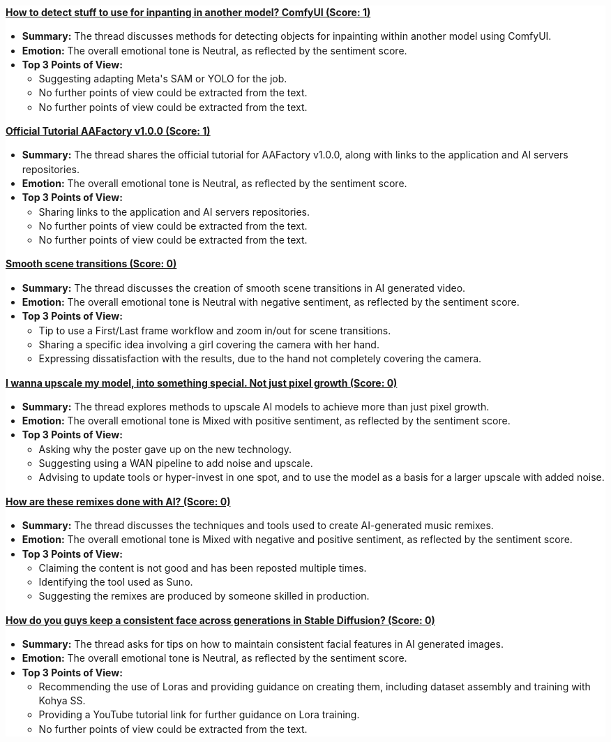 **[How to detect stuff to use for inpanting in another model? ComfyUI (Score: 1)](https://www.reddit.com/r/StableDiffusion/comments/1ocirm4/how_to_detect_stuff_to_use_for_inpanting_in/)**
*  **Summary:** The thread discusses methods for detecting objects for inpainting within another model using ComfyUI.
*  **Emotion:** The overall emotional tone is Neutral, as reflected by the sentiment score.
*  **Top 3 Points of View:**
    *   Suggesting adapting Meta's SAM or YOLO for the job.
    *   No further points of view could be extracted from the text.
    *   No further points of view could be extracted from the text.

**[Official Tutorial AAFactory v1.0.0 (Score: 1)](https://v.redd.it/k6atf55griwf1)**
*  **Summary:** The thread shares the official tutorial for AAFactory v1.0.0, along with links to the application and AI servers repositories.
*  **Emotion:** The overall emotional tone is Neutral, as reflected by the sentiment score.
*  **Top 3 Points of View:**
    *   Sharing links to the application and AI servers repositories.
    *   No further points of view could be extracted from the text.
    *   No further points of view could be extracted from the text.

**[Smooth scene transitions (Score: 0)](https://v.redd.it/nfksy0rykhwf1)**
*  **Summary:** The thread discusses the creation of smooth scene transitions in AI generated video.
*  **Emotion:** The overall emotional tone is Neutral with negative sentiment, as reflected by the sentiment score.
*  **Top 3 Points of View:**
    *   Tip to use a First/Last frame workflow and zoom in/out for scene transitions.
    *   Sharing a specific idea involving a girl covering the camera with her hand.
    *   Expressing dissatisfaction with the results, due to the hand not completely covering the camera.

**[I wanna upscale my model, into something special. Not just pixel growth (Score: 0)](https://www.reddit.com/gallery/1ocmanw)**
*  **Summary:** The thread explores methods to upscale AI models to achieve more than just pixel growth.
*  **Emotion:** The overall emotional tone is Mixed with positive sentiment, as reflected by the sentiment score.
*  **Top 3 Points of View:**
    *   Asking why the poster gave up on the new technology.
    *   Suggesting using a WAN pipeline to add noise and upscale.
    *   Advising to update tools or hyper-invest in one spot, and to use the model as a basis for a larger upscale with added noise.

**[How are these remixes done with AI? (Score: 0)](https://v.redd.it/ae5wmqv8diwf1)**
*  **Summary:** The thread discusses the techniques and tools used to create AI-generated music remixes.
*  **Emotion:** The overall emotional tone is Mixed with negative and positive sentiment, as reflected by the sentiment score.
*  **Top 3 Points of View:**
    *   Claiming the content is not good and has been reposted multiple times.
    *   Identifying the tool used as Suno.
    *   Suggesting the remixes are produced by someone skilled in production.

**[How do you guys keep a consistent face across generations in Stable Diffusion? (Score: 0)](https://www.reddit.com/r/StableDiffusion/comments/1ocjyn9/how_do_you_guys_keep_a_consistent_face_across/)**
*  **Summary:** The thread asks for tips on how to maintain consistent facial features in AI generated images.
*  **Emotion:** The overall emotional tone is Neutral, as reflected by the sentiment score.
*  **Top 3 Points of View:**
    *   Recommending the use of Loras and providing guidance on creating them, including dataset assembly and training with Kohya SS.
    *   Providing a YouTube tutorial link for further guidance on Lora training.
    *   No further points of view could be extracted from the text.
